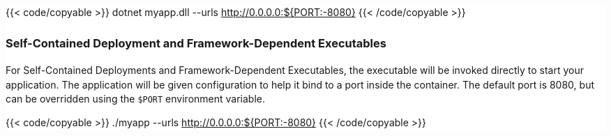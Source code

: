 {{< code/copyable >}}
dotnet myapp.dll --urls http://0.0.0.0:${PORT:-8080}
{{< /code/copyable >}}

### Self-Contained Deployment and Framework-Dependent Executables

For Self-Contained Deployments and Framework-Dependent Executables, the
executable will be invoked directly to start your application. The application
will be given configuration to help it bind to a port inside the container. The
default port is 8080, but can be overridden using the `$PORT` environment
variable.

{{< code/copyable >}}
./myapp --urls http://0.0.0.0:${PORT:-8080}
{{< /code/copyable >}}
